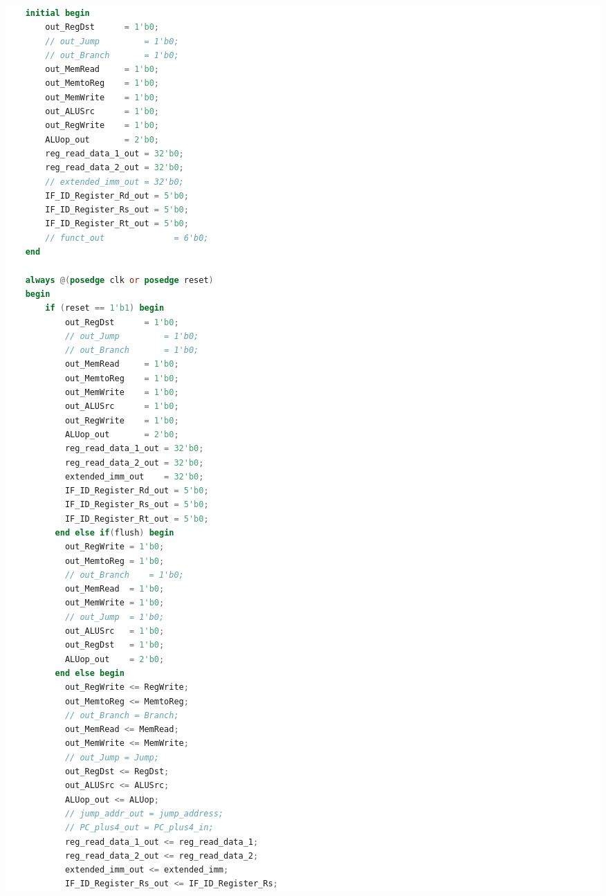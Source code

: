 ```verilog
	initial begin
		out_RegDst 		= 1'b0;
		// out_Jump 		= 1'b0;
		// out_Branch 		= 1'b0;
		out_MemRead 	= 1'b0;
		out_MemtoReg 	= 1'b0;
		out_MemWrite 	= 1'b0;
		out_ALUSrc 		= 1'b0;
		out_RegWrite 	= 1'b0;
		ALUop_out		= 2'b0;
		reg_read_data_1_out = 32'b0;
		reg_read_data_2_out = 32'b0;
		// extended_imm_out	= 32'b0;
		IF_ID_Register_Rd_out = 5'b0;
		IF_ID_Register_Rs_out = 5'b0;
		IF_ID_Register_Rt_out = 5'b0;
		// funct_out			  = 6'b0;
	end

	always @(posedge clk or posedge reset)
	begin
	  	if (reset == 1'b1) begin
			out_RegDst 		= 1'b0;
			// out_Jump 		= 1'b0;
			// out_Branch 		= 1'b0;
			out_MemRead 	= 1'b0;
			out_MemtoReg 	= 1'b0;
			out_MemWrite 	= 1'b0;
			out_ALUSrc 		= 1'b0;
			out_RegWrite 	= 1'b0;
			ALUop_out		= 2'b0;
			reg_read_data_1_out = 32'b0;
			reg_read_data_2_out = 32'b0;
			extended_imm_out	= 32'b0;
			IF_ID_Register_Rd_out = 5'b0;
			IF_ID_Register_Rs_out = 5'b0;
			IF_ID_Register_Rt_out = 5'b0;
		  end else if(flush) begin
			out_RegWrite = 1'b0;
			out_MemtoReg = 1'b0;
			// out_Branch	 = 1'b0;
			out_MemRead	 = 1'b0;
			out_MemWrite = 1'b0;
			// out_Jump	 = 1'b0;
			out_ALUSrc	 = 1'b0;
			out_RegDst   = 1'b0;
			ALUop_out	 = 2'b0;
		  end else begin
			out_RegWrite <= RegWrite;
			out_MemtoReg <= MemtoReg;
			// out_Branch = Branch;
			out_MemRead <= MemRead;
			out_MemWrite <= MemWrite;
			// out_Jump = Jump;
			out_RegDst <= RegDst;
			out_ALUSrc <= ALUSrc;
			ALUop_out <= ALUop;
			// jump_addr_out = jump_address;
			// PC_plus4_out = PC_plus4_in;
			reg_read_data_1_out <= reg_read_data_1;
			reg_read_data_2_out <= reg_read_data_2;
			extended_imm_out <= extended_imm;
			IF_ID_Register_Rs_out <= IF_ID_Register_Rs;
```